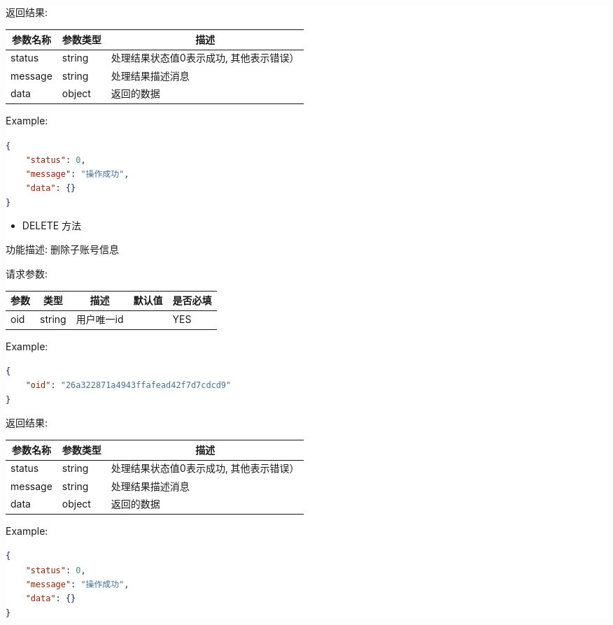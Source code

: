 返回结果:

| 参数名称  | 参数类型 |   描述   |
|-----------|----------|----------|
| status    | string   | 处理结果状态值0表示成功, 其他表示错误）   |
| message   | string   | 处理结果描述消息                          |
| data      | object     | 返回的数据                                |


Example:
```json
{
    "status": 0,
    "message": "操作成功",
    "data": {}
}
```

* DELETE 方法

功能描述: 删除子账号信息

请求参数:

| 参数        | 类型   | 描述                       | 默认值 | 是否必填  |
|-------------|--------|----------------------------|--------|-----------|
| oid       | string   | 用户唯一id                 |        | YES       |

Example:
```json
{
    "oid": "26a322871a4943ffafead42f7d7cdcd9"
}
```

返回结果:

| 参数名称  | 参数类型 |   描述   |
|-----------|----------|----------|
| status    | string   | 处理结果状态值0表示成功, 其他表示错误）   |
| message   | string   | 处理结果描述消息                          |
| data      | object     | 返回的数据                                |


Example:
```json
{
    "status": 0,
    "message": "操作成功",
    "data": {}
}
```
